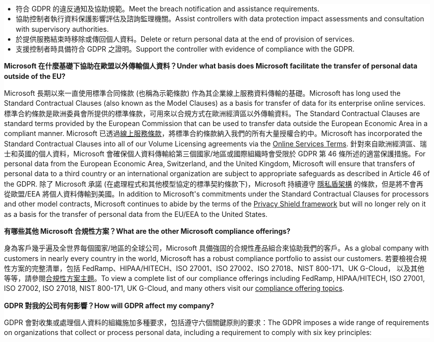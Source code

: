 - <span data-ttu-id="d2c3f-255">符合 GDPR 的違反通知及協助規範。</span><span class="sxs-lookup"><span data-stu-id="d2c3f-255">Meet the breach notification and assistance requirements.</span></span>
- <span data-ttu-id="d2c3f-256">協助控制者執行資料保護影響評估及諮詢監理機關。</span><span class="sxs-lookup"><span data-stu-id="d2c3f-256">Assist controllers with data protection impact assessments and consultation with supervisory authorities.</span></span>
- <span data-ttu-id="d2c3f-257">於提供服務結束時移除或傳回個人資料。</span><span class="sxs-lookup"><span data-stu-id="d2c3f-257">Delete or return personal data at the end of provision of services.</span></span>
- <span data-ttu-id="d2c3f-258">支援控制者時具備符合 GDPR 之證明。</span><span class="sxs-lookup"><span data-stu-id="d2c3f-258">Support the controller with evidence of compliance with the GDPR.</span></span>

<span data-ttu-id="d2c3f-259">**Microsoft 在什麼基礎下協助在歐盟以外傳輸個人資料？**</span><span class="sxs-lookup"><span data-stu-id="d2c3f-259">**Under what basis does Microsoft facilitate the transfer of personal data outside of the EU?**</span></span>

<span data-ttu-id="d2c3f-260">Microsoft 長期以來一直使用標準合同條款 (也稱為示範條款) 作為其企業線上服務資料傳輸的基礎。</span><span class="sxs-lookup"><span data-stu-id="d2c3f-260">Microsoft has long used the Standard Contractual Clauses (also known as the Model Clauses) as a basis for transfer of data for its enterprise online services.</span></span> <span data-ttu-id="d2c3f-261">標準合約條款是歐洲委員會所提供的標準條款，可用來以合規方式在歐洲經濟區以外傳輸資料。</span><span class="sxs-lookup"><span data-stu-id="d2c3f-261">The Standard Contractual Clauses are standard terms provided by the European Commission that can be used to transfer data outside the European Economic Area in a compliant manner.</span></span> <span data-ttu-id="d2c3f-262">Microsoft 已透過[線上服務條款](http://www.microsoftvolumelicensing.com/DocumentSearch.aspx?Mode=3&DocumentTypeId=46)，將標準合約條款納入我們的所有大量授權合約中。</span><span class="sxs-lookup"><span data-stu-id="d2c3f-262">Microsoft has incorporated the Standard Contractual Clauses into all of our Volume Licensing agreements via the [Online Services Terms](http://www.microsoftvolumelicensing.com/DocumentSearch.aspx?Mode=3&DocumentTypeId=46).</span></span> <span data-ttu-id="d2c3f-263">針對來自歐洲經濟區、瑞士和英國的個人資料，Microsoft 會確保個人資料傳輸給第三個國家/地區或國際組織時會受限於 GDPR 第 46 條所述的適當保護措施。</span><span class="sxs-lookup"><span data-stu-id="d2c3f-263">For personal data from the European Economic Area, Switzerland, and the United Kingdom, Microsoft will ensure that transfers of personal data to a third country or an international organization are subject to appropriate safeguards as described in Article 46 of the GDPR.</span></span> <span data-ttu-id="d2c3f-264">除了 Microsoft 承諾 (在處理程式和其他模型協定的標準契約條款下)，Microsoft 持續遵守 [隱私盾架構](https://www.privacyshield.gov/) 的條款，但是將不會再從歐盟/EEA 將個人資料傳輸到美國。</span><span class="sxs-lookup"><span data-stu-id="d2c3f-264">In addition to Microsoft's commitments under the Standard Contractual Clauses for processors and other model contracts, Microsoft continues to abide by the terms of the [Privacy Shield framework](https://www.privacyshield.gov/) but will no longer rely on it as a basis for the transfer of personal data from the EU/EEA to the United States.</span></span>

<span data-ttu-id="d2c3f-265">**有哪些其他 Microsoft 合規性方案？**</span><span class="sxs-lookup"><span data-stu-id="d2c3f-265">**What are the other Microsoft compliance offerings?**</span></span>

<span data-ttu-id="d2c3f-266">身為客戶幾乎遍及全世界每個國家/地區的全球公司，Microsoft 具備強固的合規性產品組合來協助我們的客戶。</span><span class="sxs-lookup"><span data-stu-id="d2c3f-266">As a global company with customers in nearly every country in the world, Microsoft has a robust compliance portfolio to assist our customers.</span></span> <span data-ttu-id="d2c3f-267">若要檢視合規性方案的完整清單，包括 FedRamp、HIPAA/HITECH、ISO 27001、ISO 27002、ISO 27018、NIST 800-171、UK G-Cloud， 以及其他等等，請參閱[合規性方案主題](offering-home.yml)。</span><span class="sxs-lookup"><span data-stu-id="d2c3f-267">To view a complete list of our compliance offerings including FedRamp, HIPAA/HITECH, ISO 27001, ISO 27002, ISO 27018, NIST 800-171, UK G-Cloud, and many others visit our [compliance offering topics](offering-home.yml).</span></span>

<span data-ttu-id="d2c3f-268">**GDPR 對我的公司有何影響？**</span><span class="sxs-lookup"><span data-stu-id="d2c3f-268">**How will GDPR affect my company?**</span></span>

<span data-ttu-id="d2c3f-269">GDPR 會對收集或處理個人資料的組織施加多種要求，包括遵守六個關鍵原則的要求：</span><span class="sxs-lookup"><span data-stu-id="d2c3f-269">The GDPR imposes a wide range of requirements on organizations that collect or process personal data, including a requirement to comply with six key principles:</span></span>
